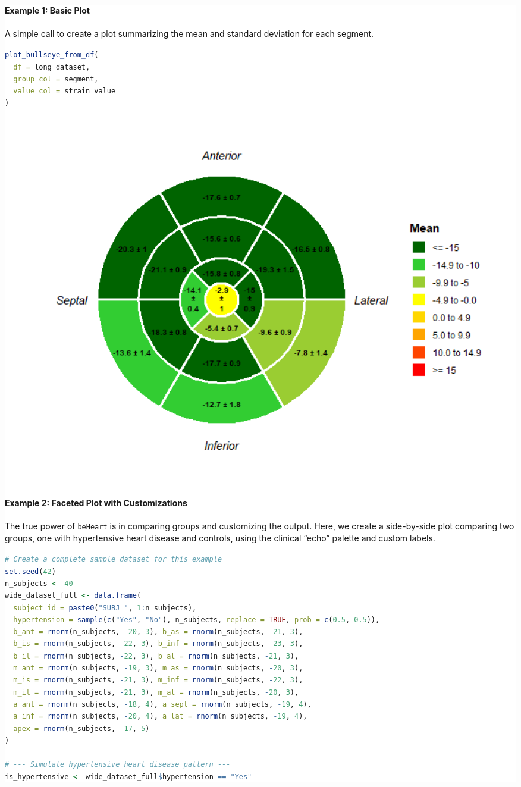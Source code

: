 #### Example 1: Basic Plot

A simple call to create a plot summarizing the mean and standard
deviation for each segment.

``` r
plot_bullseye_from_df(
  df = long_dataset,
  group_col = segment,
  value_col = strain_value
)
```

<img src="man/figures/README-example-basic-1.png" width="100%" />

#### Example 2: Faceted Plot with Customizations

The true power of `beHeart` is in comparing groups and customizing the
output. Here, we create a side-by-side plot comparing two groups, one
with hypertensive heart disease and controls, using the clinical “echo”
palette and custom labels.

``` r
# Create a complete sample dataset for this example
set.seed(42)
n_subjects <- 40
wide_dataset_full <- data.frame(
  subject_id = paste0("SUBJ_", 1:n_subjects),
  hypertension = sample(c("Yes", "No"), n_subjects, replace = TRUE, prob = c(0.5, 0.5)),
  b_ant = rnorm(n_subjects, -20, 3), b_as = rnorm(n_subjects, -21, 3),
  b_is = rnorm(n_subjects, -22, 3), b_inf = rnorm(n_subjects, -23, 3),
  b_il = rnorm(n_subjects, -22, 3), b_al = rnorm(n_subjects, -21, 3),
  m_ant = rnorm(n_subjects, -19, 3), m_as = rnorm(n_subjects, -20, 3),
  m_is = rnorm(n_subjects, -21, 3), m_inf = rnorm(n_subjects, -22, 3),
  m_il = rnorm(n_subjects, -21, 3), m_al = rnorm(n_subjects, -20, 3),
  a_ant = rnorm(n_subjects, -18, 4), a_sept = rnorm(n_subjects, -19, 4),
  a_inf = rnorm(n_subjects, -20, 4), a_lat = rnorm(n_subjects, -19, 4),
  apex = rnorm(n_subjects, -17, 5)
)

# --- Simulate hypertensive heart disease pattern ---
is_hypertensive <- wide_dataset_full$hypertension == "Yes"
```